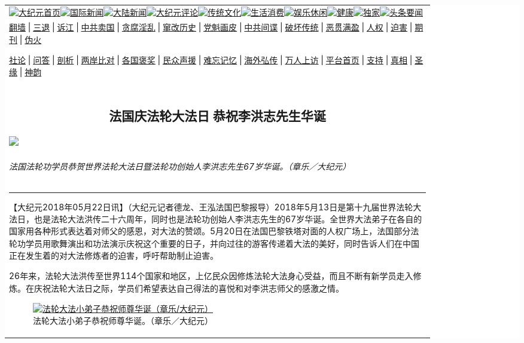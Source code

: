 <a name="1" id="1" target="_blank"></a><span id="1"></span>
<table align=center border="0"><tr><td colspan="2" VALIGN=TOP><a href="https://github.com/1992513/djy/blob/master/gb/nf1351518.md#1"><img src="https://raw.githubusercontent.com/1992513/www/master/t/djy/1.jpg" title="大纪元首页" alt="大纪元首页"></a><a href="https://github.com/1992513/djy/blob/master/gb/n24hr.md#1"><img src="https://raw.githubusercontent.com/1992513/www/master/t/djy/3.jpg" title="国际新闻" alt="国际新闻"></a><a href="https://github.com/1992513/djy/blob/master/gb/nsc413.md#1"><img src="https://raw.githubusercontent.com/1992513/www/master/t/djy/4.jpg" title="大陆新闻" alt="大陆新闻"></a><a href="https://github.com/1992513/djy/blob/master/gb/news392.md#1"><img src="https://raw.githubusercontent.com/1992513/www/master/t/djy/5.jpg" title="大纪元评论" alt="大纪元评论"></a><a href="https://github.com/1992513/djy/blob/master/gb/news2007.md#1"><img src="https://raw.githubusercontent.com/1992513/www/master/t/djy/6.jpg" title="传统文化" alt="传统文化"></a><a href="https://github.com/1992513/djy/blob/master/gb/news2008.md#1"><img src="https://raw.githubusercontent.com/1992513/www/master/t/djy/7.jpg" title="生活消费" alt="生活消费"></a><a href="https://github.com/1992513/djy/blob/master/gb/ncyule.md#1"><img src="https://raw.githubusercontent.com/1992513/www/master/t/djy/8.jpg" title="娱乐休闲" alt="娱乐休闲"></a><a href="https://github.com/1992513/djy/blob/master/gb/nsc1002.md#1"><img src="https://raw.githubusercontent.com/1992513/www/master/t/djy/9.jpg" title="健康" alt="健康"></a><a href="https://github.com/1992513/djy/blob/master/gb/nf6092.md#1"><img src="https://raw.githubusercontent.com/1992513/www/master/t/djy/10a.jpg" title="独家" alt="独家"></a><a href="https://github.com/1992513/djy/blob/master/gb/nf4514.md#1"><img src="https://raw.githubusercontent.com/1992513/www/master/t/djy/12a.jpg" title="头条要闻" alt="头条要闻"></a></td></tr>
<tr><td colspan="2" VALIGN=TOP><a target="_blank" href="https://github.com/1992513/www/blob/master/README.md?zsrh#1">翻墙</a> | <a target="_blank" href="https://github.com/1992513/djy/blob/master/gb/nf5657.md#1">三退</a> | <a target="_blank" href="https://github.com/1992513/djy/blob/master/gb/nf6124.md#1">诉江</a> | <a target="_blank" href="https://github.com/1992513/djy/blob/master/gb/nf1176117.md#1">中共卖国</a> | <a target="_blank" href="https://github.com/1992513/djy/blob/master/gb/nf5773.md#1">贪腐淫乱</a> | <a target="_blank" href="https://github.com/1992513/djy/blob/master/gb/nf1176115.md#1">窜改历史</a> | <a target="_blank" href="https://github.com/1992513/djy/blob/master/gb/nf1176107.md#1">党魁画皮</a> | <a target="_blank" href="https://github.com/1992513/djy/blob/master/gb/nf1320400.md#1">中共间谍</a> | <a target="_blank" href="https://github.com/1992513/djy/blob/master/gb/nf1176114.md#1">破坏传统</a> | <a target="_blank" href="https://github.com/1992513/ntdtv/blob/master/gb/prog447_1.md#1">恶贯满盈</a> | <a target="_blank" href="https://github.com/1992513/djy/blob/master/gb/ncid278.md#1">人权</a> | <a target="_blank" href="https://github.com/1992513/djy/blob/master/gb/nf1176111.md#1">迫害</a> | <a target="_blank" href="https://gitlab.com/szzdlab/mh-qikan/blob/master/README.md#1">期刊</a> | <a target="_blank" href="https://github.com/1992513/djy/blob/master/gb/nf5562.md#1">伪火</a></p><p><a target="_blank" href="https://github.com/1992513/djy/blob/master/gb/9p.md#1">社论</a> | <a target="_blank" href="https://github.com/1992513/djy/blob/master/gb/nf4378.md#1">问答</a> | <a target="_blank" href="https://github.com/1992513/djy/blob/master/gb/nf5792.md#1">剖析</a> | <a target="_blank" href="https://github.com/1992513/djy/blob/master/gb/nf5735.md#1">两岸比对</a> | <a target="_blank" href="https://github.com/1992513/djy/blob/master/gb/nf6119.md#1">各国褒奖</a> | <a target="_blank" href="https://github.com/1992513/djy/blob/master/gb/nf6120.md#1">民众声援</a> | <a target="_blank" href="https://github.com/1992513/djy/blob/master/gb/nf1188594.md#1">难忘记忆</a> | <a target="_blank" href="https://github.com/1992513/djy/blob/master/gb/nf3180.md#1">海外弘传</a> | <a target="_blank" href="https://github.com/1992513/djy/blob/master/gb/nf5410.md#1">万人上访</a> | <a target="_blank" href="https://github.com/1992513/www/blob/master/README.md?zsrh#1">平台首页</a> | <a target="_blank" href="https://github.com/1992513/djy/blob/master/gb/nf4386.md#1">支持</a> | <a target="_blank" href="https://github.com/1992513/djy/blob/master/gb/nf4389.md#1">真相</a> | <a target="_blank" href="https://github.com/1992513/djy/blob/master/gb/nf5790.md#1">圣缘</a> | <a target="_blank" href="https://github.com/1992513/djy/blob/master/gb/nf4786.md#1">神韵</a></td></tr>
<tr><td VALIGN=TOP width="626"><h2 align=center>法国庆法轮大法日 恭祝李洪志先生华诞</h2>
<img width="600" src="https://i.epochtimes.com/assets/uploads/2018/05/483A9166text-600x400.jpg" />
<h6>法国法轮功学员恭贺世界法轮大法日暨法轮功创始人李洪志先生67岁华诞。（章乐／大纪元）
</h6>
<hr>
<p>【大纪元2018年05月22日讯】（大纪元记者德龙、王泓法国巴黎报导）2018年5月13日是第十九届世界法轮大法日，也是法轮大法洪传二十六周年，同时也是法轮功创始人李洪志先生的67岁华诞。全世界大法弟子在各自的国家用各种形式表达着对师父的感恩，对大法的赞颂。5月20日在法国巴黎铁塔对面的人权广场上，法国部分法轮功学员用歌舞演出和功法演示庆祝这个重要的日子，并向过往的游客传递着大法的美好，同时告诉人们在中国正在发生着的对大法修炼者的迫害，呼吁帮助制止迫害。</p>
<p>26年来，法轮大法洪传至世界114个国家和地区，上亿民众因修炼法轮大法身心受益，而且不断有新学员走入修炼。在庆祝法轮大法日之际，学员们希望表达自己得法的喜悦和对李洪志师父的感激之情。</p>
<figure id="attachment_10414527" aria-describedby="caption-attachment-10414527" style="width: 617px" class="wp-caption aligncenter"><a target="_blank" href="https://i.epochtimes.com/assets/uploads/2018/05/483A9196.jpg"><img decoding="async" class="size-medium_vertical wp-image-10414527" src="https://i.epochtimes.com/assets/uploads/2018/05/483A9196-617x400.jpg" alt="法轮大法小弟子恭祝师尊华诞（章乐/大纪元）" width="617" b="400" /></a><figcaption id="caption-attachment-10414527" class="wp-caption-text">法轮大法小弟子恭祝师尊华诞。（章乐／大纪元）</figcaption></figure>